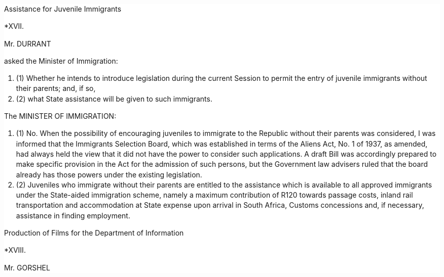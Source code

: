 </ol>

</answer>

</oralStatements>

<oralStatements>

<heading>Assistance for Juvenile Immigrants</heading>

<question by="#durrant" to="#minister_of_immigration">

<num>*XVII.</num>

<from>Mr. DURRANT</from>

<p>asked the Minister of Immigration:</p>

<ol>

<li>(1) Whether he intends to introduce legislation during the current Session to permit the entry of juvenile immigrants without their parents; and, if so,</li>

<li>(2) what State assistance will be given to such immigrants.</li>

</ol>

</question>

<answer by="#minister_of_immigration" to="#durrant">

<from>The MINISTER OF IMMIGRATION:</from>

<ol>

<li>(1) No. When the possibility of encouraging juveniles to immigrate to the Republic without their parents was considered, I was informed that the Immigrants Selection Board, which was established in terms of the Aliens Act, No. 1 of 1937, as amended, had always held the view that it did not have the power to consider such applications. A draft Bill was accordingly prepared to make specific provision in the Act for the admission of such persons, but the Government law advisers ruled that the board already has those powers under the existing legislation.</li>

<li>(2) Juveniles who immigrate without their parents are entitled to the assistance which is available to all approved immigrants under the State-aided immigration scheme, namely a maximum contribution of R120 towards passage costs, inland rail transportation and accommodation at State expense upon arrival in South Africa, Customs concessions and, if necessary, assistance in finding employment.</li>

</ol>

</answer>

</oralStatements>

<oralStatements>

<heading>Production of Films for the Department of Information</heading>

<question by="#gorshel" to="#minister_of_information">

<num>*XVIII.</num>

<from>Mr. GORSHEL</from>
